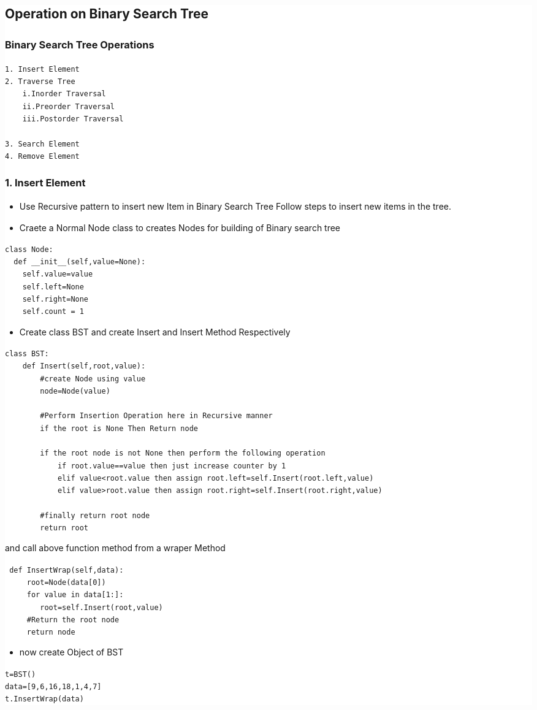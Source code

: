## Operation on Binary Search Tree

### Binary Search Tree Operations

```
1. Insert Element
2. Traverse Tree
    i.Inorder Traversal
    ii.Preorder Traversal
    iii.Postorder Traversal
    
3. Search Element
4. Remove Element
```

### 1. Insert Element
- Use Recursive  pattern to insert new Item  in Binary Search Tree
Follow steps to insert new items in the tree.

- Craete a Normal Node class to creates Nodes for building of Binary search tree
```
class Node:
  def __init__(self,value=None):
    self.value=value
    self.left=None
    self.right=None
    self.count = 1
```

- Create class BST and create Insert and Insert Method Respectively
```
class BST:
    def Insert(self,root,value):
        #create Node using value
        node=Node(value)

        #Perform Insertion Operation here in Recursive manner
        if the root is None Then Return node

        if the root node is not None then perform the following operation
            if root.value==value then just increase counter by 1
            elif value<root.value then assign root.left=self.Insert(root.left,value)
            elif value>root.value then assign root.right=self.Insert(root.right,value)

        #finally return root node
        return root
```
and call above function method from a wraper Method
``` 
 def InsertWrap(self,data):
     root=Node(data[0])
     for value in data[1:]:
        root=self.Insert(root,value)
     #Return the root node
     return node
```
- now create Object of BST
```
t=BST()
data=[9,6,16,18,1,4,7]
t.InsertWrap(data)
```

